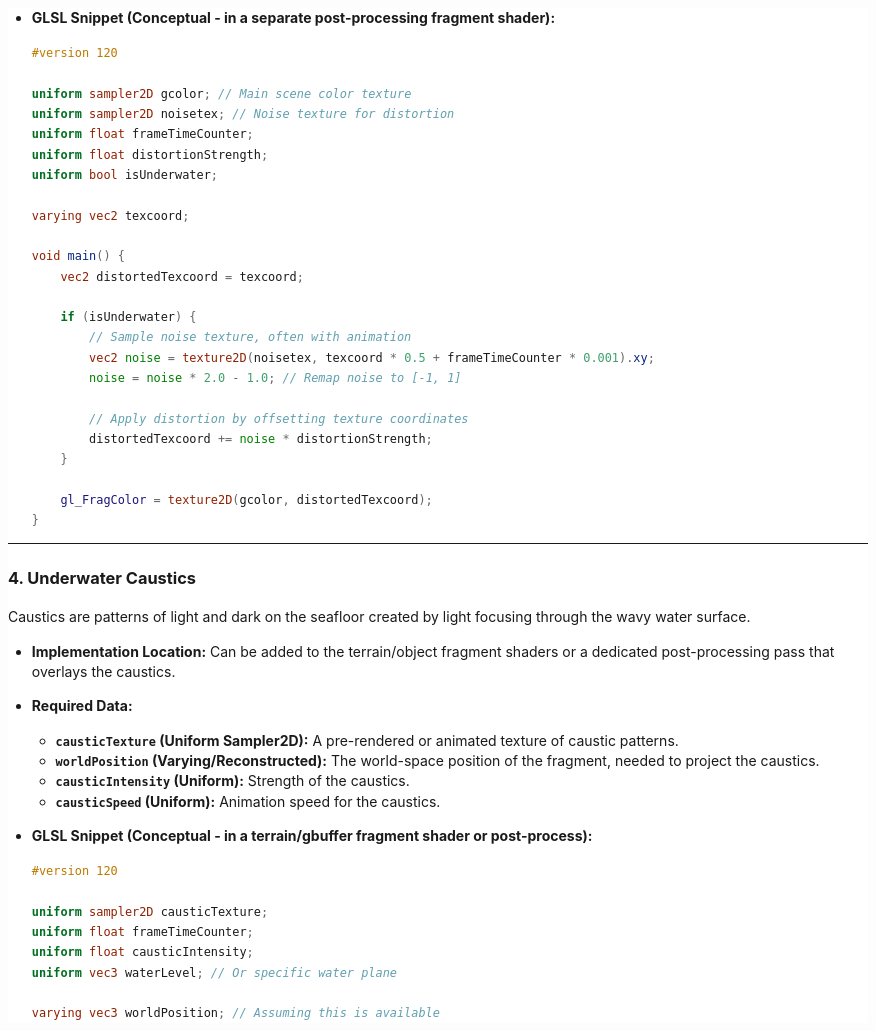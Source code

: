 * **GLSL Snippet (Conceptual - in a separate post-processing fragment shader):**

    ```glsl
    #version 120

    uniform sampler2D gcolor; // Main scene color texture
    uniform sampler2D noisetex; // Noise texture for distortion
    uniform float frameTimeCounter;
    uniform float distortionStrength;
    uniform bool isUnderwater;

    varying vec2 texcoord;

    void main() {
        vec2 distortedTexcoord = texcoord;

        if (isUnderwater) {
            // Sample noise texture, often with animation
            vec2 noise = texture2D(noisetex, texcoord * 0.5 + frameTimeCounter * 0.001).xy;
            noise = noise * 2.0 - 1.0; // Remap noise to [-1, 1]

            // Apply distortion by offsetting texture coordinates
            distortedTexcoord += noise * distortionStrength;
        }

        gl_FragColor = texture2D(gcolor, distortedTexcoord);
    }
    ```

---

### 4. Underwater Caustics

Caustics are patterns of light and dark on the seafloor created by light focusing through the wavy water surface.

* **Implementation Location:** Can be added to the terrain/object fragment shaders or a dedicated post-processing pass that overlays the caustics.
* **Required Data:**
    * **`causticTexture` (Uniform Sampler2D):** A pre-rendered or animated texture of caustic patterns.
    * **`worldPosition` (Varying/Reconstructed):** The world-space position of the fragment, needed to project the caustics.
    * **`causticIntensity` (Uniform):** Strength of the caustics.
    * **`causticSpeed` (Uniform):** Animation speed for the caustics.

* **GLSL Snippet (Conceptual - in a terrain/gbuffer fragment shader or post-process):**

    ```glsl
    #version 120

    uniform sampler2D causticTexture;
    uniform float frameTimeCounter;
    uniform float causticIntensity;
    uniform vec3 waterLevel; // Or specific water plane

    varying vec3 worldPosition; // Assuming this is available
